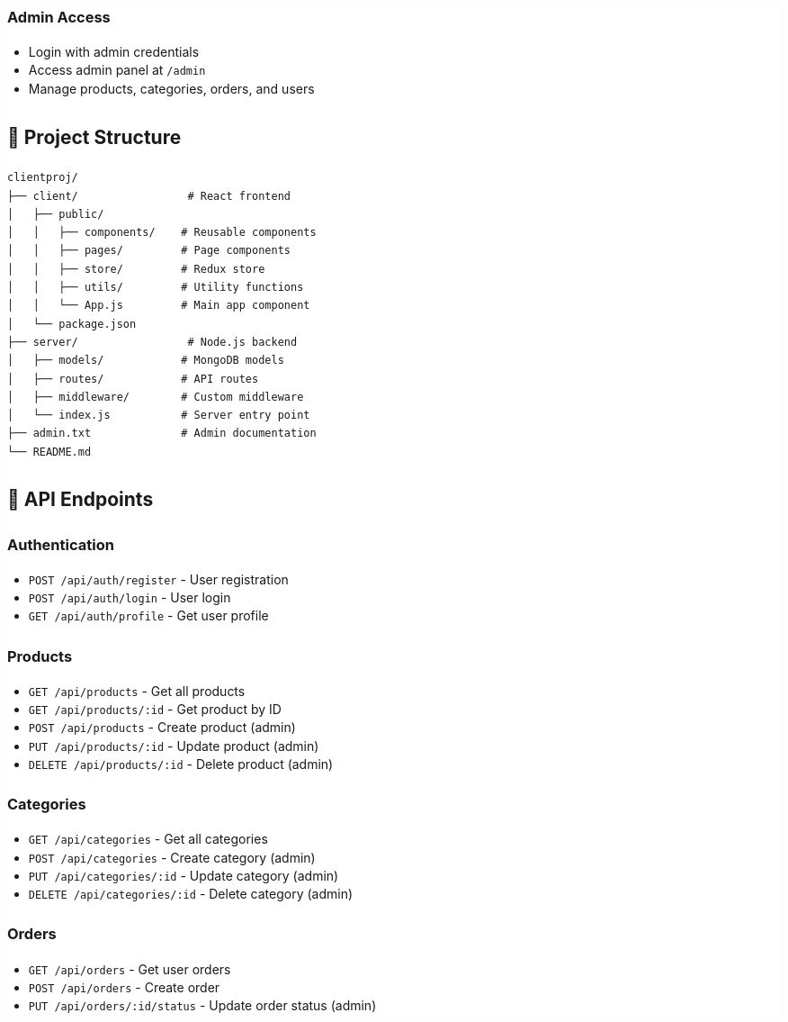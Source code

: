 ### Admin Access
- Login with admin credentials
- Access admin panel at `/admin`
- Manage products, categories, orders, and users

## 📁 Project Structure

```
clientproj/
├── client/                 # React frontend
│   ├── public/
│   │   ├── components/    # Reusable components
│   │   ├── pages/         # Page components
│   │   ├── store/         # Redux store
│   │   ├── utils/         # Utility functions
│   │   └── App.js         # Main app component
│   └── package.json
├── server/                 # Node.js backend
│   ├── models/            # MongoDB models
│   ├── routes/            # API routes
│   ├── middleware/        # Custom middleware
│   └── index.js           # Server entry point
├── admin.txt              # Admin documentation
└── README.md
```

## 🔧 API Endpoints

### Authentication
- `POST /api/auth/register` - User registration
- `POST /api/auth/login` - User login
- `GET /api/auth/profile` - Get user profile

### Products
- `GET /api/products` - Get all products
- `GET /api/products/:id` - Get product by ID
- `POST /api/products` - Create product (admin)
- `PUT /api/products/:id` - Update product (admin)
- `DELETE /api/products/:id` - Delete product (admin)

### Categories
- `GET /api/categories` - Get all categories
- `POST /api/categories` - Create category (admin)
- `PUT /api/categories/:id` - Update category (admin)
- `DELETE /api/categories/:id` - Delete category (admin)

### Orders
- `GET /api/orders` - Get user orders
- `POST /api/orders` - Create order
- `PUT /api/orders/:id/status` - Update order status (admin)
